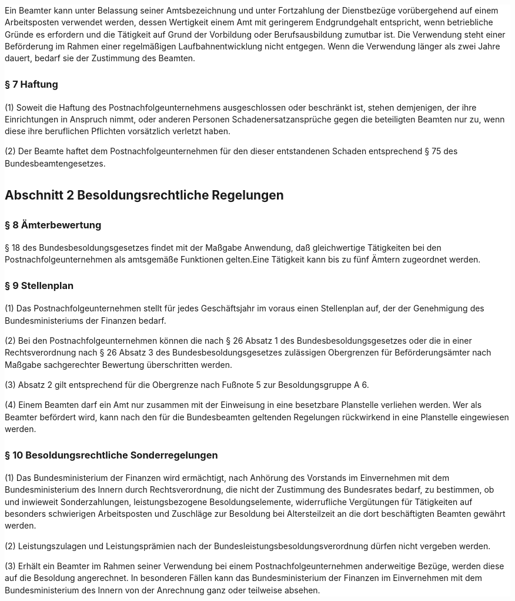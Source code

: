 Ein Beamter kann unter Belassung seiner Amtsbezeichnung und unter Fortzahlung der Dienstbezüge vorübergehend auf einem Arbeitsposten verwendet werden, dessen Wertigkeit einem Amt mit geringerem Endgrundgehalt entspricht, wenn betriebliche Gründe es erfordern und die Tätigkeit auf Grund der Vorbildung oder Berufsausbildung zumutbar ist. Die Verwendung steht einer Beförderung im Rahmen einer regelmäßigen Laufbahnentwicklung nicht entgegen. Wenn die Verwendung länger als zwei Jahre dauert, bedarf sie der Zustimmung des Beamten.

### § 7 Haftung

(1) Soweit die Haftung des Postnachfolgeunternehmens ausgeschlossen oder beschränkt ist, stehen demjenigen, der ihre Einrichtungen in Anspruch nimmt, oder anderen Personen Schadenersatzansprüche gegen die beteiligten Beamten nur zu, wenn diese ihre beruflichen Pflichten vorsätzlich verletzt haben.

(2) Der Beamte haftet dem Postnachfolgeunternehmen für den dieser entstandenen Schaden entsprechend § 75 des Bundesbeamtengesetzes.

Abschnitt 2 Besoldungsrechtliche Regelungen
-------------------------------------------

### 

### § 8 Ämterbewertung

§ 18 des Bundesbesoldungsgesetzes findet mit der Maßgabe Anwendung, daß gleichwertige Tätigkeiten bei den Postnachfolgeunternehmen als amtsgemäße Funktionen gelten.Eine Tätigkeit kann bis zu fünf Ämtern zugeordnet werden.

### § 9 Stellenplan

(1) Das Postnachfolgeunternehmen stellt für jedes Geschäftsjahr im voraus einen Stellenplan auf, der der Genehmigung des Bundesministeriums der Finanzen bedarf.

(2) Bei den Postnachfolgeunternehmen können die nach § 26 Absatz 1 des Bundesbesoldungsgesetzes oder die in einer Rechtsverordnung nach § 26 Absatz 3 des Bundesbesoldungsgesetzes zulässigen Obergrenzen für Beförderungsämter nach Maßgabe sachgerechter Bewertung überschritten werden.

(3) Absatz 2 gilt entsprechend für die Obergrenze nach Fußnote 5 zur Besoldungsgruppe A 6.

(4) Einem Beamten darf ein Amt nur zusammen mit der Einweisung in eine besetzbare Planstelle verliehen werden. Wer als Beamter befördert wird, kann nach den für die Bundesbeamten geltenden Regelungen rückwirkend in eine Planstelle eingewiesen werden.

### § 10 Besoldungsrechtliche Sonderregelungen

(1) Das Bundesministerium der Finanzen wird ermächtigt, nach Anhörung des Vorstands im Einvernehmen mit dem Bundesministerium des Innern durch Rechtsverordnung, die nicht der Zustimmung des Bundesrates bedarf, zu bestimmen, ob und inwieweit Sonderzahlungen, leistungsbezogene Besoldungselemente, widerrufliche Vergütungen für Tätigkeiten auf besonders schwierigen Arbeitsposten und Zuschläge zur Besoldung bei Altersteilzeit an die dort beschäftigten Beamten gewährt werden.

(2) Leistungszulagen und Leistungsprämien nach der Bundesleistungsbesoldungsverordnung dürfen nicht vergeben werden.

(3) Erhält ein Beamter im Rahmen seiner Verwendung bei einem Postnachfolgeunternehmen anderweitige Bezüge, werden diese auf die Besoldung angerechnet. In besonderen Fällen kann das Bundesministerium der Finanzen im Einvernehmen mit dem Bundesministerium des Innern von der Anrechnung ganz oder teilweise absehen.
